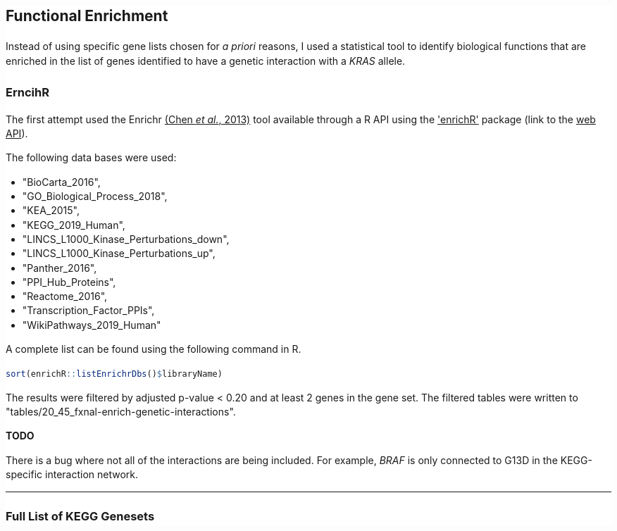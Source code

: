 
## Functional Enrichment

Instead of using specific gene lists chosen for *a priori* reasons, I used a statistical tool to identify biological functions that are enriched in the list of genes identified to have a genetic interaction with a *KRAS* allele.

### ErncihR

The first attempt used the Enrichr [(Chen *et al.*, 2013)](https://www.ncbi.nlm.nih.gov/pubmed/23586463) tool available through a R API using the ['enrichR'](https://cran.r-project.org/web/packages/enrichR/index.html) package (link to the [web API](http://amp.pharm.mssm.edu/Enrichr/)).

The following data bases were used:

- "BioCarta_2016",
- "GO_Biological_Process_2018",
- "KEA_2015",
- "KEGG_2019_Human",
- "LINCS_L1000_Kinase_Perturbations_down",
- "LINCS_L1000_Kinase_Perturbations_up",
- "Panther_2016",
- "PPI_Hub_Proteins",
- "Reactome_2016",
- "Transcription_Factor_PPIs",
- "WikiPathways_2019_Human"

A complete list can be found using the following command in R.

```r
sort(enrichR::listEnrichrDbs()$libraryName)
```

The results were filtered by adjusted p-value < 0.20 and at least 2 genes in the gene set.
The filtered tables were written to "tables/20_45_fxnal-enrich-genetic-interactions".


**TODO**

There is a bug where not all of the interactions are being included.
For example, *BRAF* is only connected to G13D in the KEGG-specific interaction network.







---

### Full List of KEGG Genesets
